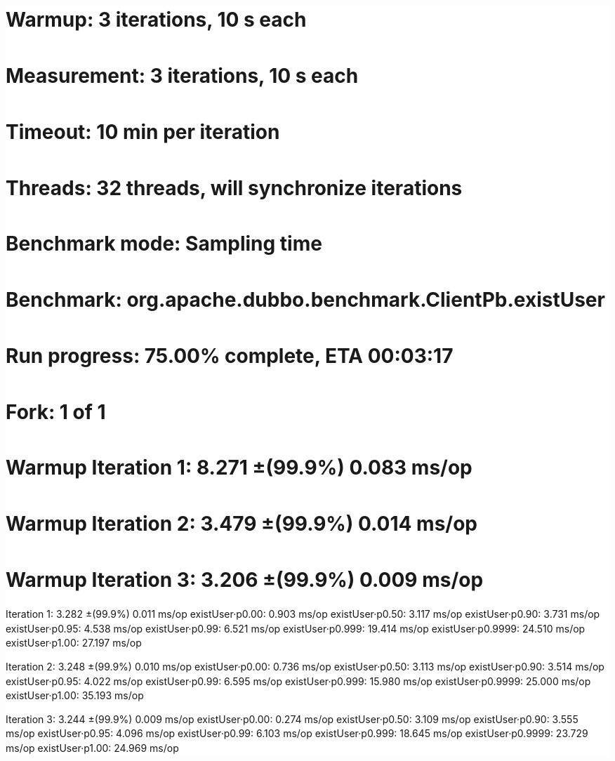 # Warmup: 3 iterations, 10 s each
# Measurement: 3 iterations, 10 s each
# Timeout: 10 min per iteration
# Threads: 32 threads, will synchronize iterations
# Benchmark mode: Sampling time
# Benchmark: org.apache.dubbo.benchmark.ClientPb.existUser

# Run progress: 75.00% complete, ETA 00:03:17
# Fork: 1 of 1
# Warmup Iteration   1: 8.271 ±(99.9%) 0.083 ms/op
# Warmup Iteration   2: 3.479 ±(99.9%) 0.014 ms/op
# Warmup Iteration   3: 3.206 ±(99.9%) 0.009 ms/op
Iteration   1: 3.282 ±(99.9%) 0.011 ms/op
                 existUser·p0.00:   0.903 ms/op
                 existUser·p0.50:   3.117 ms/op
                 existUser·p0.90:   3.731 ms/op
                 existUser·p0.95:   4.538 ms/op
                 existUser·p0.99:   6.521 ms/op
                 existUser·p0.999:  19.414 ms/op
                 existUser·p0.9999: 24.510 ms/op
                 existUser·p1.00:   27.197 ms/op

Iteration   2: 3.248 ±(99.9%) 0.010 ms/op
                 existUser·p0.00:   0.736 ms/op
                 existUser·p0.50:   3.113 ms/op
                 existUser·p0.90:   3.514 ms/op
                 existUser·p0.95:   4.022 ms/op
                 existUser·p0.99:   6.595 ms/op
                 existUser·p0.999:  15.980 ms/op
                 existUser·p0.9999: 25.000 ms/op
                 existUser·p1.00:   35.193 ms/op

Iteration   3: 3.244 ±(99.9%) 0.009 ms/op
                 existUser·p0.00:   0.274 ms/op
                 existUser·p0.50:   3.109 ms/op
                 existUser·p0.90:   3.555 ms/op
                 existUser·p0.95:   4.096 ms/op
                 existUser·p0.99:   6.103 ms/op
                 existUser·p0.999:  18.645 ms/op
                 existUser·p0.9999: 23.729 ms/op
                 existUser·p1.00:   24.969 ms/op
